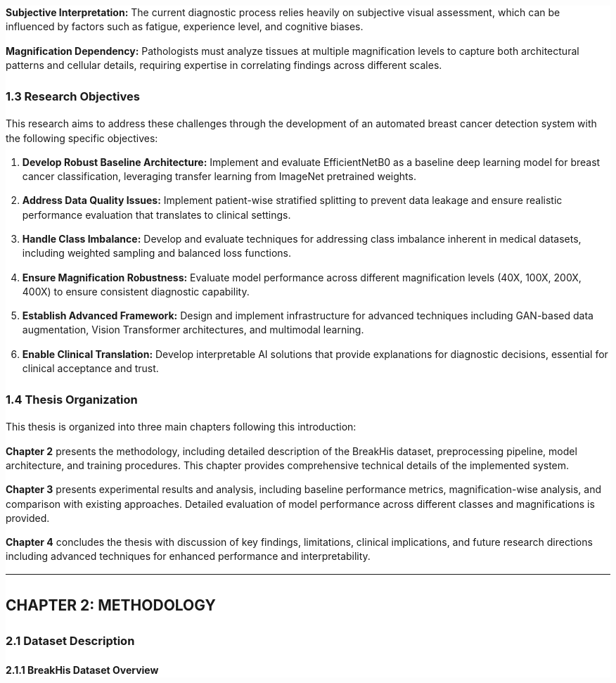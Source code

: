 **Subjective Interpretation:** The current diagnostic process relies heavily on subjective visual assessment, which can be influenced by factors such as fatigue, experience level, and cognitive biases.

**Magnification Dependency:** Pathologists must analyze tissues at multiple magnification levels to capture both architectural patterns and cellular details, requiring expertise in correlating findings across different scales.

### 1.3 Research Objectives

This research aims to address these challenges through the development of an automated breast cancer detection system with the following specific objectives:

1. **Develop Robust Baseline Architecture:** Implement and evaluate EfficientNetB0 as a baseline deep learning model for breast cancer classification, leveraging transfer learning from ImageNet pretrained weights.

2. **Address Data Quality Issues:** Implement patient-wise stratified splitting to prevent data leakage and ensure realistic performance evaluation that translates to clinical settings.

3. **Handle Class Imbalance:** Develop and evaluate techniques for addressing class imbalance inherent in medical datasets, including weighted sampling and balanced loss functions.

4. **Ensure Magnification Robustness:** Evaluate model performance across different magnification levels (40X, 100X, 200X, 400X) to ensure consistent diagnostic capability.

5. **Establish Advanced Framework:** Design and implement infrastructure for advanced techniques including GAN-based data augmentation, Vision Transformer architectures, and multimodal learning.

6. **Enable Clinical Translation:** Develop interpretable AI solutions that provide explanations for diagnostic decisions, essential for clinical acceptance and trust.

### 1.4 Thesis Organization

This thesis is organized into three main chapters following this introduction:

**Chapter 2** presents the methodology, including detailed description of the BreakHis dataset, preprocessing pipeline, model architecture, and training procedures. This chapter provides comprehensive technical details of the implemented system.

**Chapter 3** presents experimental results and analysis, including baseline performance metrics, magnification-wise analysis, and comparison with existing approaches. Detailed evaluation of model performance across different classes and magnifications is provided.

**Chapter 4** concludes the thesis with discussion of key findings, limitations, clinical implications, and future research directions including advanced techniques for enhanced performance and interpretability.

---

## CHAPTER 2: METHODOLOGY

### 2.1 Dataset Description

#### 2.1.1 BreakHis Dataset Overview
